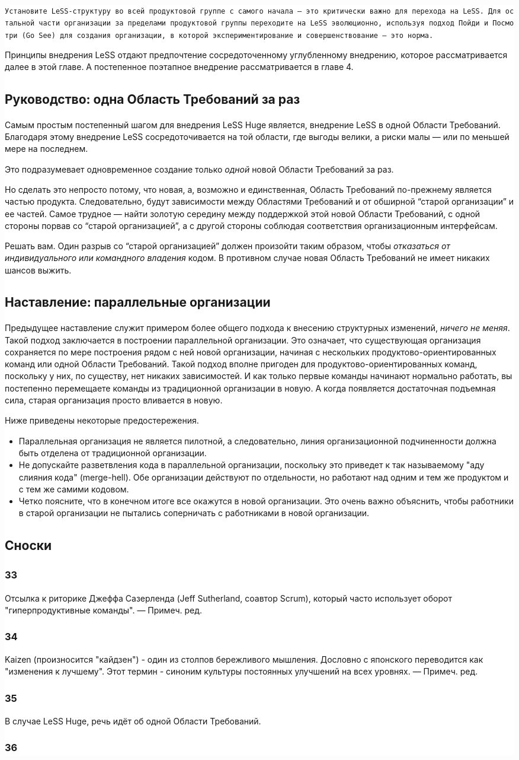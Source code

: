````Установите LeSS-структуру во всей продуктовой группе с самого начала – это критически важно для перехода на LeSS. Для остальной части организации за пределами продуктовой группы переходите на LeSS эволюционно, используя подход Пойди и Посмотри (Go See) для создания организации, в которой экспериментирование и совершенствование – это норма.````

Принципы внедрения LeSS отдают предпочтение сосредоточенному углубленному внедрению, которое рассматривается далее в этой главе. А постепенное поэтапное внедрение рассматривается в главе 4.

## Руководство: одна Область Требований за раз

Самым простым постепенный шагом для внедрения LeSS Huge является, внедрение LeSS в одной Области Требований. Благодаря этому внедрение LeSS
сосредоточивается на той области, где выгоды велики, а риски малы — или по меньшей мере на последнем.

Это подразумевает одновременное создание только _одной_ новой Области Требований за раз.

Но сделать это непросто потому, что новая, а, возможно и единственная, Область Требований по-прежнему является частью продукта. Следовательно, будут зависимости между Областями Требований и от обширной “старой организации” и ее частей. Самое трудное — найти золотую середину между поддержкой этой новой Области Требований, с одной стороны порвав со “старой организацией”, а с другой стороны соблюдая соответствия организационным интерфейсам.

Решать вам. Один разрыв со “старой организацией” должен произойти таким образом, чтобы _отказаться от индивидуального или командного владения_ кодом. В противном случае новая Область Требований не имеет никаких шансов выжить.

## Наставление: параллельные организации

Предыдущее наставление служит примером более общего подхода к внесению структурных изменений, _ничего не меняя_. Такой подход заключается в построении параллельной организации. Это означает, что существующая организация сохраняется по мере построения рядом с ней новой организации, начиная с нескольких продуктово-ориентированных команд или одной Области Требований. Такой подход вполне пригоден для продуктово-ориентированных команд, поскольку у них, по существу, нет никаких зависимостей. И как только первые команды начинают нормально работать, вы постепенно перемещаете команды из традиционной организации в новую. А когда появляется достаточная подъемная сила, старая организация просто вливается в новую.

Ниже приведены некоторые предостережения.

- Параллельная организация не является пилотной, а следовательно, линия организационной подчиненности должна быть отделена от традиционной
организации.
- Не допускайте разветвления кода в параллельной организации, поскольку это приведет к так называемому "аду слияния кода" (merge-hell). Обе   организации действуют по отдельности, но работают над одним и тем же продуктом и с тем же самими кодовом.
- Четко поясните, что в конечном итоге все окажутся в новой организации. Это очень важно объяснить, чтобы работники в старой организации не пытались соперничать с работниками в новой организации.

## Сноски

### 33

Отсылка к риторике Джеффа Сазерленда (Jeff Sutherland, соавтор Scrum), который часто использует оборот "гиперпродуктивные команды". — Примеч. ред.

### 34

Kaizen (произносится "кайдзен") - один из столпов бережливого мышления. Дословно с японского переводится как "изменения к лучшему". Этот термин - синоним культуры постоянных улучшений на всех уровнях. — Примеч. ред.

### 35

В случае LeSS Huge, речь идёт об одной Области Требований.

### 36
````